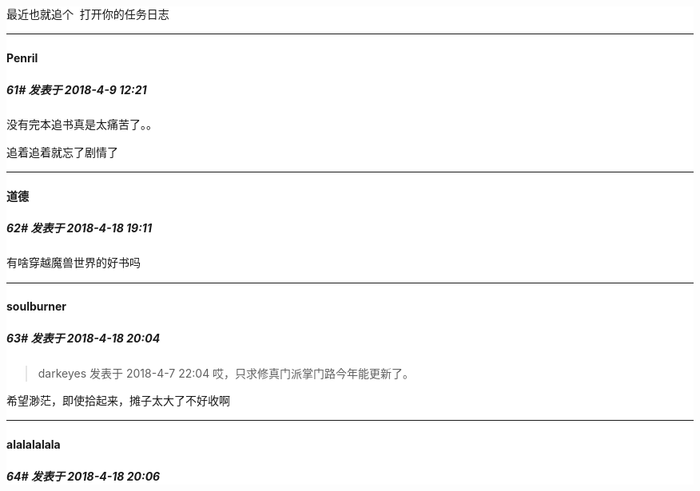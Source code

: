 


最近也就追个  打开你的任务日志







-----

####  Penril  
##### 61#       发表于 2018-4-9 12:21




没有完本追书真是太痛苦了。。

追着追着就忘了剧情了







-----

####  道德  
##### 62#       发表于 2018-4-18 19:11




有啥穿越魔兽世界的好书吗







-----

####  soulburner  
##### 63#       发表于 2018-4-18 20:04



<blockquote>darkeyes 发表于 2018-4-7 22:04
哎，只求修真门派掌门路今年能更新了。</blockquote>
希望渺茫，即使拾起来，摊子太大了不好收啊







-----

####  alalalalala  
##### 64#       发表于 2018-4-18 20:06




